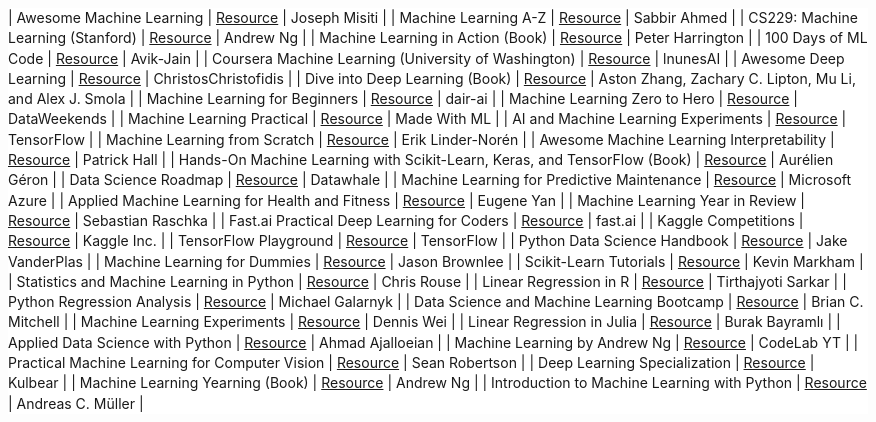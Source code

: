 | Awesome Machine Learning | [Resource](https://github.com/josephmisiti/awesome-machine-learning) | Joseph Misiti |
| Machine Learning A-Z | [Resource](https://github.com/sabbirahm3d/Machine-Learning-A-Z) | Sabbir Ahmed |
| CS229: Machine Learning (Stanford) | [Resource](https://github.com/afshinea/stanford-cs-229-machine-learning) | Andrew Ng |
| Machine Learning in Action (Book) | [Resource](https://github.com/pbharrin/machinelearninginaction) | Peter Harrington |
| 100 Days of ML Code | [Resource](https://github.com/Avik-Jain/100-Days-Of-ML-Code) | Avik-Jain |
| Coursera Machine Learning (University of Washington) | [Resource](https://github.com/lnunesAI/Coursera-ML-UW) | lnunesAI |
| Awesome Deep Learning | [Resource](https://github.com/ChristosChristofidis/awesome-deep-learning) | ChristosChristofidis |
| Dive into Deep Learning (Book) | [Resource](https://github.com/d2l-ai/d2l-en) | Aston Zhang, Zachary C. Lipton, Mu Li, and Alex J. Smola |
| Machine Learning for Beginners | [Resource](https://github.com/dair-ai/ml-visuals) | dair-ai |
| Machine Learning Zero to Hero | [Resource](https://github.com/dataweekends/zero-to-hero-ml) | DataWeekends |
| Machine Learning Practical | [Resource](https://github.com/madewithml/lessons) | Made With ML |
| AI and Machine Learning Experiments | [Resource](https://github.com/tensorflow/playground) | TensorFlow |
| Machine Learning from Scratch | [Resource](https://github.com/eriklindernoren/ML-From-Scratch) | Erik Linder-Norén |
| Awesome Machine Learning Interpretability | [Resource](https://github.com/jphall663/awesome-machine-learning-interpretability) | Patrick Hall |
| Hands-On Machine Learning with Scikit-Learn, Keras, and TensorFlow (Book) | [Resource](https://github.com/ageron/handson-ml2) | Aurélien Géron |
| Data Science Roadmap | [Resource](https://github.com/datawhalechina/DataScienceStudy) | Datawhale |
| Machine Learning for Predictive Maintenance | [Resource](https://github.com/Azure/lstms_for_predictive_maintenance) | Microsoft Azure |
| Applied Machine Learning for Health and Fitness | [Resource](https://github.com/eugeneyan/applied-ml-health-and-fitness) | Eugene Yan |
| Machine Learning Year in Review | [Resource](https://github.com/rasbt/pattern_classification) | Sebastian Raschka |
| Fast.ai Practical Deep Learning for Coders | [Resource](https://github.com/fastai/fastai) | fast.ai |
| Kaggle Competitions | [Resource](https://github.com/Kaggle/kaggle-api) | Kaggle Inc. |
| TensorFlow Playground | [Resource](https://github.com/tensorflow/playground) | TensorFlow |
| Python Data Science Handbook | [Resource](https://github.com/jakevdp/PythonDataScienceHandbook) | Jake VanderPlas |
| Machine Learning for Dummies | [Resource](https://github.com/jakemdrew/MachineLearningForDummies) | Jason Brownlee |
| Scikit-Learn Tutorials | [Resource](https://github.com/justmarkham/scikit-learn-videos) | Kevin Markham |
| Statistics and Machine Learning in Python | [Resource](https://github.com/rouseguy/intro2stats) | Chris Rouse |
| Linear Regression in R | [Resource](https://github.com/tirthajyoti/Stats-Maths-with-R) | Tirthajyoti Sarkar |
| Python Regression Analysis | [Resource](https://github.com/mGalarnyk/Python_Tutorials/tree/master/Regression) | Michael Galarnyk |
| Data Science and Machine Learning Bootcamp | [Resource](https://github.com/brianpm/BrianMitchell/tree/master/Notebooks) | Brian C. Mitchell |
| Machine Learning Experiments | [Resource](https://github.com/dennislwy/Machine-Learning-Experiments) | Dennis Wei |
| Linear Regression in Julia | [Resource](https://github.com/burakbayramli/Linear-Regression-in-Julia) | Burak Bayramlı |
| Applied Data Science with Python | [Resource](https://github.com/ahmadajal/ADS) | Ahmad Ajalloeian |
| Machine Learning by Andrew Ng | [Resource](https://github.com/CodeLab-YT/Machine-Learning) | CodeLab YT |
| Practical Machine Learning for Computer Vision | [Resource](https://github.com/spro/practical-pytorch) | Sean Robertson |
| Deep Learning Specialization | [Resource](https://github.com/Kulbear/deep-learning-coursera) | Kulbear |
| Machine Learning Yearning (Book) | [Resource](https://github.com/deeplearning-ai/machine-learning-yearning) | Andrew Ng |
| Introduction to Machine Learning with Python | [Resource](https://github.com/amueller/introduction_to_ml_with_python) | Andreas C. Müller |